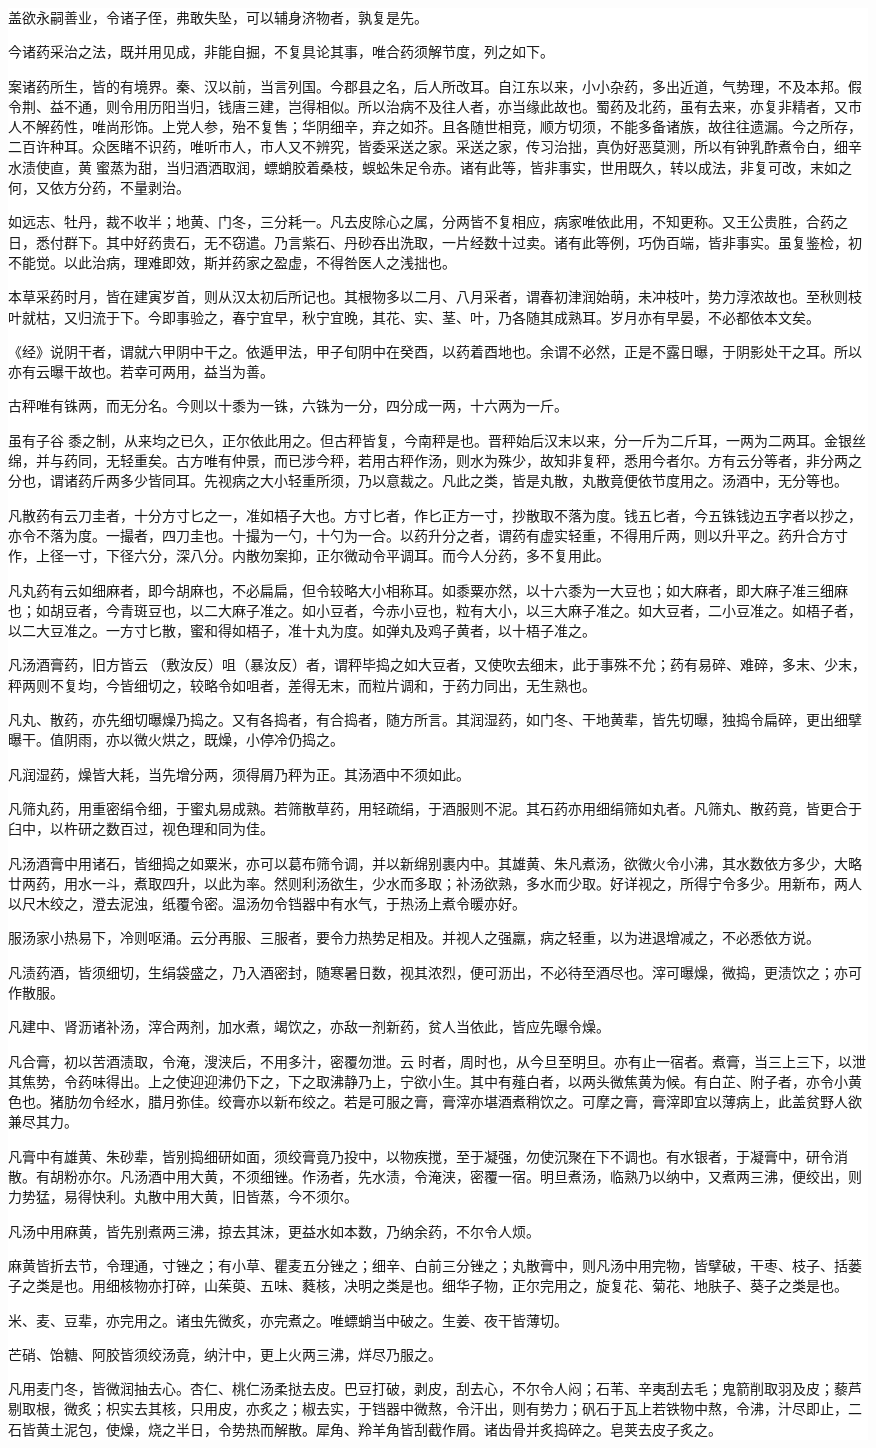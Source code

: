 盖欲永嗣善业，令诸子侄，弗敢失坠，可以辅身济物者，孰复是先。  

今诸药采治之法，既并用见成，非能自掘，不复具论其事，唯合药须解节度，列之如下。  

案诸药所生，皆的有境界。秦、汉以前，当言列国。今郡县之名，后人所改耳。自江东以来，小小杂药，多出近道，气势理，不及本邦。假令荆、益不通，则令用历阳当归，钱唐三建，岂得相似。所以治病不及往人者，亦当缘此故也。蜀药及北药，虽有去来，亦复非精者，又市人不解药性，唯尚形饰。上党人参，殆不复售；华阴细辛，弃之如芥。且各随世相竞，顺方切须，不能多备诸族，故往往遗漏。今之所存，二百许种耳。众医睹不识药，唯听市人，市人又不辨究，皆委采送之家。采送之家，传习治拙，真伪好恶莫测，所以有钟乳酢煮令白，细辛水渍使直，黄 蜜蒸为甜，当归酒洒取润，螵蛸胶着桑枝，蜈蚣朱足令赤。诸有此等，皆非事实，世用既久，转以成法，非复可改，末如之何，又依方分药，不量剥治。  

如远志、牡丹，裁不收半；地黄、门冬，三分耗一。凡去皮除心之属，分两皆不复相应，病家唯依此用，不知更称。又王公贵胜，合药之日，悉付群下。其中好药贵石，无不窃遣。乃言紫石、丹砂吞出洗取，一片经数十过卖。诸有此等例，巧伪百端，皆非事实。虽复鉴检，初不能觉。以此治病，理难即效，斯并药家之盈虚，不得咎医人之浅拙也。  

本草采药时月，皆在建寅岁首，则从汉太初后所记也。其根物多以二月、八月采者，谓春初津润始萌，未冲枝叶，势力淳浓故也。至秋则枝叶就枯，又归流于下。今即事验之，春宁宜早，秋宁宜晚，其花、实、茎、叶，乃各随其成熟耳。岁月亦有早晏，不必都依本文矣。  

《经》说阴干者，谓就六甲阴中干之。依遁甲法，甲子旬阴中在癸酉，以药着酉地也。余谓不必然，正是不露日曝，于阴影处干之耳。所以亦有云曝干故也。若幸可两用，益当为善。  

古秤唯有铢两，而无分名。今则以十黍为一铢，六铢为一分，四分成一两，十六两为一斤。  

虽有子谷 黍之制，从来均之已久，正尔依此用之。但古秤皆复，今南秤是也。晋秤始后汉末以来，分一斤为二斤耳，一两为二两耳。金银丝绵，并与药同，无轻重矣。古方唯有仲景，而已涉今秤，若用古秤作汤，则水为殊少，故知非复秤，悉用今者尔。方有云分等者，非分两之分也，谓诸药斤两多少皆同耳。先视病之大小轻重所须，乃以意裁之。凡此之类，皆是丸散，丸散竟便依节度用之。汤酒中，无分等也。  

凡散药有云刀圭者，十分方寸匕之一，准如梧子大也。方寸匕者，作匕正方一寸，抄散取不落为度。钱五匕者，今五铢钱边五字者以抄之，亦令不落为度。一撮者，四刀圭也。十撮为一勺，十勺为一合。以药升分之者，谓药有虚实轻重，不得用斤两，则以升平之。药升合方寸作，上径一寸，下径六分，深八分。内散勿案抑，正尔微动令平调耳。而今人分药，多不复用此。  

凡丸药有云如细麻者，即今胡麻也，不必扁扁，但令较略大小相称耳。如黍粟亦然，以十六黍为一大豆也；如大麻者，即大麻子准三细麻也；如胡豆者，今青斑豆也，以二大麻子准之。如小豆者，今赤小豆也，粒有大小，以三大麻子准之。如大豆者，二小豆准之。如梧子者，以二大豆准之。一方寸匕散，蜜和得如梧子，准十丸为度。如弹丸及鸡子黄者，以十梧子准之。  

凡汤酒膏药，旧方皆云 （敷汝反）咀（暴汝反）者，谓秤毕捣之如大豆者，又使吹去细末，此于事殊不允；药有易碎、难碎，多末、少末，秤两则不复均，今皆细切之，较略令如咀者，差得无末，而粒片调和，于药力同出，无生熟也。  

凡丸、散药，亦先细切曝燥乃捣之。又有各捣者，有合捣者，随方所言。其润湿药，如门冬、干地黄辈，皆先切曝，独捣令扁碎，更出细擘曝干。值阴雨，亦以微火烘之，既燥，小停冷仍捣之。  

凡润湿药，燥皆大耗，当先增分两，须得屑乃秤为正。其汤酒中不须如此。  

凡筛丸药，用重密绢令细，于蜜丸易成熟。若筛散草药，用轻疏绢，于酒服则不泥。其石药亦用细绢筛如丸者。凡筛丸、散药竟，皆更合于臼中，以杵研之数百过，视色理和同为佳。  

凡汤酒膏中用诸石，皆细捣之如粟米，亦可以葛布筛令调，并以新绵别裹内中。其雄黄、朱凡煮汤，欲微火令小沸，其水数依方多少，大略廿两药，用水一斗，煮取四升，以此为率。然则利汤欲生，少水而多取；补汤欲熟，多水而少取。好详视之，所得宁令多少。用新布，两人以尺木绞之，澄去泥浊，纸覆令密。温汤勿令铛器中有水气，于热汤上煮令暖亦好。  

服汤家小热易下，冷则呕涌。云分再服、三服者，要令力热势足相及。并视人之强羸，病之轻重，以为进退增减之，不必悉依方说。  

凡渍药酒，皆须细切，生绢袋盛之，乃入酒密封，随寒暑日数，视其浓烈，便可沥出，不必待至酒尽也。滓可曝燥，微捣，更渍饮之；亦可作散服。  

凡建中、肾沥诸补汤，滓合两剂，加水煮，竭饮之，亦敌一剂新药，贫人当依此，皆应先曝令燥。  

凡合膏，初以苦酒渍取，令淹，溲浃后，不用多汁，密覆勿泄。云 时者，周时也，从今旦至明旦。亦有止一宿者。煮膏，当三上三下，以泄其焦势，令药味得出。上之使迎迎沸仍下之，下之取沸静乃上，宁欲小生。其中有薤白者，以两头微焦黄为候。有白芷、附子者，亦令小黄色也。猪肪勿令经水，腊月弥佳。绞膏亦以新布绞之。若是可服之膏，膏滓亦堪酒煮稍饮之。可摩之膏，膏滓即宜以薄病上，此盖贫野人欲兼尽其力。  

凡膏中有雄黄、朱砂辈，皆别捣细研如面，须绞膏竟乃投中，以物疾搅，至于凝强，勿使沉聚在下不调也。有水银者，于凝膏中，研令消散。有胡粉亦尔。凡汤酒中用大黄，不须细锉。作汤者，先水渍，令淹浃，密覆一宿。明旦煮汤，临熟乃以纳中，又煮两三沸，便绞出，则力势猛，易得快利。丸散中用大黄，旧皆蒸，今不须尔。  

凡汤中用麻黄，皆先别煮两三沸，掠去其沫，更益水如本数，乃纳余药，不尔令人烦。  

麻黄皆折去节，令理通，寸锉之；有小草、瞿麦五分锉之；细辛、白前三分锉之；丸散膏中，则凡汤中用完物，皆擘破，干枣、枝子、括蒌子之类是也。用细核物亦打碎，山茱萸、五味、蕤核，决明之类是也。细华子物，正尔完用之，旋复花、菊花、地肤子、葵子之类是也。  

米、麦、豆辈，亦完用之。诸虫先微炙，亦完煮之。唯螵蛸当中破之。生姜、夜干皆薄切。  

芒硝、饴糖、阿胶皆须绞汤竟，纳汁中，更上火两三沸，烊尽乃服之。  

凡用麦门冬，皆微润抽去心。杏仁、桃仁汤柔挞去皮。巴豆打破，剥皮，刮去心，不尔令人闷；石苇、辛夷刮去毛；鬼箭削取羽及皮；藜芦剔取根，微炙；枳实去其核，只用皮，亦炙之；椒去实，于铛器中微熬，令汗出，则有势力；矾石于瓦上若铁物中熬，令沸，汁尽即止，二 石皆黄土泥包，使燥，烧之半日，令势热而解散。犀角、羚羊角皆刮截作屑。诸齿骨并炙捣碎之。皂荚去皮子炙之。  
